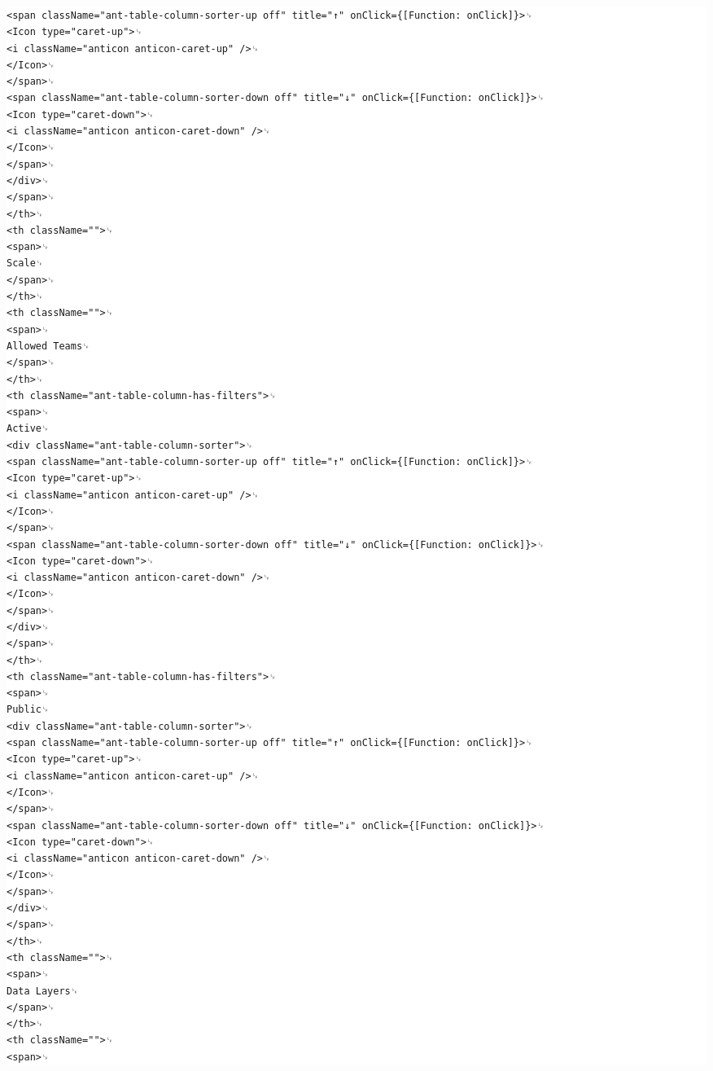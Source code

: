    <span className="ant-table-column-sorter-up off" title="↑" onClick={[Function: onClick]}>␊
    <Icon type="caret-up">␊
    <i className="anticon anticon-caret-up" />␊
    </Icon>␊
    </span>␊
    <span className="ant-table-column-sorter-down off" title="↓" onClick={[Function: onClick]}>␊
    <Icon type="caret-down">␊
    <i className="anticon anticon-caret-down" />␊
    </Icon>␊
    </span>␊
    </div>␊
    </span>␊
    </th>␊
    <th className="">␊
    <span>␊
    Scale␊
    </span>␊
    </th>␊
    <th className="">␊
    <span>␊
    Allowed Teams␊
    </span>␊
    </th>␊
    <th className="ant-table-column-has-filters">␊
    <span>␊
    Active␊
    <div className="ant-table-column-sorter">␊
    <span className="ant-table-column-sorter-up off" title="↑" onClick={[Function: onClick]}>␊
    <Icon type="caret-up">␊
    <i className="anticon anticon-caret-up" />␊
    </Icon>␊
    </span>␊
    <span className="ant-table-column-sorter-down off" title="↓" onClick={[Function: onClick]}>␊
    <Icon type="caret-down">␊
    <i className="anticon anticon-caret-down" />␊
    </Icon>␊
    </span>␊
    </div>␊
    </span>␊
    </th>␊
    <th className="ant-table-column-has-filters">␊
    <span>␊
    Public␊
    <div className="ant-table-column-sorter">␊
    <span className="ant-table-column-sorter-up off" title="↑" onClick={[Function: onClick]}>␊
    <Icon type="caret-up">␊
    <i className="anticon anticon-caret-up" />␊
    </Icon>␊
    </span>␊
    <span className="ant-table-column-sorter-down off" title="↓" onClick={[Function: onClick]}>␊
    <Icon type="caret-down">␊
    <i className="anticon anticon-caret-down" />␊
    </Icon>␊
    </span>␊
    </div>␊
    </span>␊
    </th>␊
    <th className="">␊
    <span>␊
    Data Layers␊
    </span>␊
    </th>␊
    <th className="">␊
    <span>␊